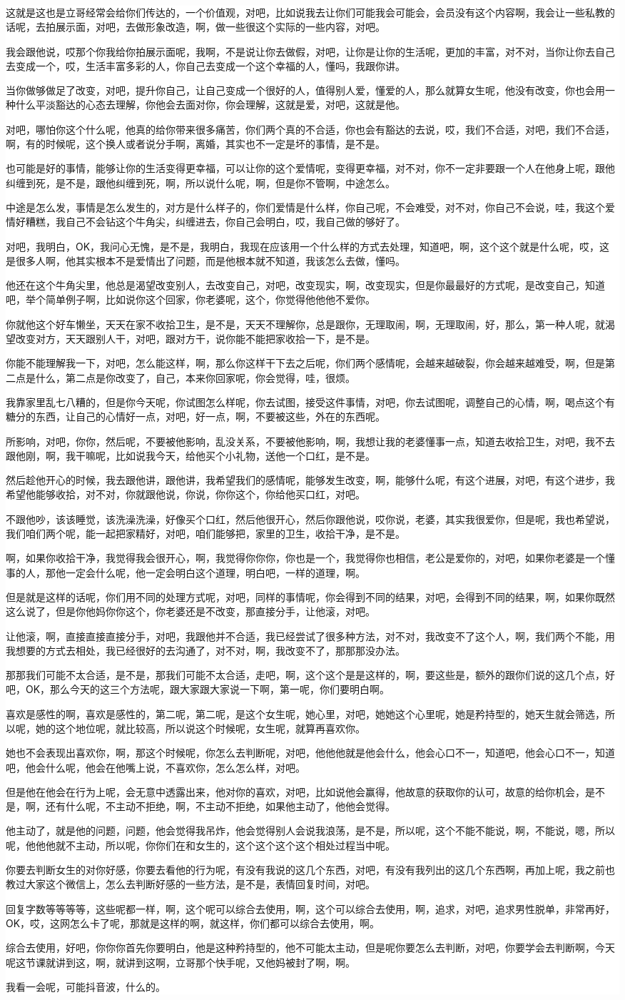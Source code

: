 这就是这也是立哥经常会给你们传达的，一个价值观，对吧，比如说我去让你们可能我会可能会，会员没有这个内容啊，我会让一些私教的话呢，去拍展示面，对吧，去做形象改造，啊，做一些很这个实际的一些内容，对吧。

我会跟他说，哎那个你我给你拍展示面呢，我啊，不是说让你去做假，对吧，让你是让你的生活呢，更加的丰富，对不对，当你让你去自己去变成一个，哎，生活丰富多彩的人，你自己去变成一个这个幸福的人，懂吗，我跟你讲。

当你做够做足了改变，对吧，提升你自己，让自己变成一个很好的人，值得别人爱，懂爱的人，那么就算女生呢，他没有改变，你也会用一种什么平淡豁达的心态去理解，你他会去面对你，你会理解，这就是爱，对吧，这就是他。

对吧，哪怕你这个什么呢，他真的给你带来很多痛苦，你们两个真的不合适，你也会有豁达的去说，哎，我们不合适，对吧，我们不合适，啊，有的时候呢，这个换人或者说分手啊，离婚，其实也不一定是坏的事情，是不是。

也可能是好的事情，能够让你的生活变得更幸福，可以让你的这个爱情呢，变得更幸福，对不对，你不一定非要跟一个人在他身上呢，跟他纠缠到死，是不是，跟他纠缠到死，啊，所以说什么呢，啊，但是你不管啊，中途怎么。

中途是怎么发，事情是怎么发生的，对方是什么样子的，你们爱情是什么样，你自己呢，不会难受，对不对，你自己不会说，哇，我这个爱情好糟糕，我自己不会钻这个牛角尖，纠缠进去，你自己会明白，哎，我自己做的够好了。

对吧，我明白，OK，我问心无愧，是不是，我明白，我现在应该用一个什么样的方式去处理，知道吧，啊，这个这个就是什么呢，哎，这是很多人啊，他其实根本不是爱情出了问题，而是他根本就不知道，我该怎么去做，懂吗。

他还在这个牛角尖里，他总是渴望改变别人，去改变自己，对吧，改变现实，啊，改变现实，但是你最最好的方式呢，是改变自己，知道吧，举个简单例子啊，比如说你这个回家，你老婆呢，这个，你觉得他他他不爱你。

你就他这个好车懒坐，天天在家不收拾卫生，是不是，天天不理解你，总是跟你，无理取闹，啊，无理取闹，好，那么，第一种人呢，就渴望改变对方，天天跟别人干，对吧，跟对方干，说你能不能把家收拾一下，是不是。

你能不能理解我一下，对吧，怎么能这样，啊，那么你这样干下去之后呢，你们两个感情呢，会越来越破裂，你会越来越难受，啊，但是第二点是什么，第二点是你改变了，自己，本来你回家呢，你会觉得，哇，很烦。

我靠家里乱七八糟的，但是你今天呢，你试图怎么样呢，你去试图，接受这件事情，对吧，你去试图呢，调整自己的心情，啊，喝点这个有糖分的东西，让自己的心情好一点，对吧，好一点，啊，不要被这些，外在的东西呢。

所影响，对吧，你你，然后呢，不要被他影响，乱没关系，不要被他影响，啊，我想让我的老婆懂事一点，知道去收拾卫生，对吧，我不去跟他刚，啊，我干嘛呢，比如说我今天，给他买个小礼物，送他一个口红，是不是。

然后趁他开心的时候，我去跟他讲，跟他讲，我希望我们的感情呢，能够发生改变，啊，能够什么呢，有这个进展，对吧，有这个进步，我希望他能够收拾，对不对，你就跟他说，你说，你你这个，你给他买口红，对吧。

不跟他吵，该该睡觉，该洗澡洗澡，好像买个口红，然后他很开心，然后你跟他说，哎你说，老婆，其实我很爱你，但是呢，我也希望说，我们咱们两个呢，能一起把家精好，对吧，咱们能够把，家里的卫生，收拾干净，是不是。

啊，如果你收拾干净，我觉得我会很开心，啊，我觉得你你你，你也是一个，我觉得你也相信，老公是爱你的，对吧，如果你老婆是一个懂事的人，那他一定会什么呢，他一定会明白这个道理，明白吧，一样的道理，啊。

但是就是这样的话呢，你们用不同的处理方式呢，对吧，同样的事情呢，你会得到不同的结果，对吧，会得到不同的结果，啊，如果你既然这么说了，但是你他妈你你这个，你老婆还是不改变，那直接分手，让他滚，对吧。

让他滚，啊，直接直接直接分手，对吧，我跟他并不合适，我已经尝试了很多种方法，对不对，我改变不了这个人，啊，我们两个不能，用我想要的方式去相处，我已经很好的去沟通了，对不对，啊，我改变不了，那那那没办法。

那那我们可能不太合适，是不是，那我们可能不太合适，走吧，啊，这个这个是是这样的，啊，要这些是，额外的跟你们说的这几个点，好吧，OK，那么今天的这三个方法呢，跟大家跟大家说一下啊，第一呢，你们要明白啊。

喜欢是感性的啊，喜欢是感性的，第二呢，第二呢，是这个女生呢，她心里，对吧，她她这个心里呢，她是矜持型的，她天生就会筛选，所以呢，她的这个地位呢，就比较高，所以说这个时候呢，女生呢，就算再喜欢你。

她也不会表现出喜欢你，啊，那这个时候呢，你怎么去判断呢，对吧，他他他就是他会什么，他会心口不一，知道吧，他会心口不一，知道吧，他会什么呢，他会在他嘴上说，不喜欢你，怎么怎么样，对吧。

但是他在他会在行为上呢，会无意中透露出来，他对你的喜欢，对吧，比如说他会赢得，他故意的获取你的认可，故意的给你机会，是不是，啊，还有什么呢，不主动不拒绝，啊，不主动不拒绝，如果他主动了，他他会觉得。

他主动了，就是他的问题，问题，他会觉得我吊炸，他会觉得别人会说我浪荡，是不是，所以呢，这个不能不能说，啊，不能说，嗯，所以呢，他他他就不主动，所以呢，你你们在和女生的，这个这个这个这个相处过程当中呢。

你要去判断女生的对你好感，你要去看他的行为呢，有没有我说的这几个东西，对吧，有没有我列出的这几个东西啊，再加上呢，我之前也教过大家这个微信上，怎么去判断好感的一些方法，是不是，表情回复时间，对吧。

回复字数等等等等，这些呢都一样，啊，这个呢可以综合去使用，啊，这个可以综合去使用，啊，追求，对吧，追求男性脱单，非常再好，OK，哎，这网怎么卡了呢，那就是这样的啊，就这样，你们都可以综合去使用，啊。

综合去使用，好吧，你你你首先你要明白，他是这种矜持型的，他不可能太主动，但是呢你要怎么去判断，对吧，你要学会去判断啊，今天呢这节课就讲到这，啊，就讲到这啊，立哥那个快手呢，又他妈被封了啊，啊。

我看一会呢，可能抖音波，什么的。